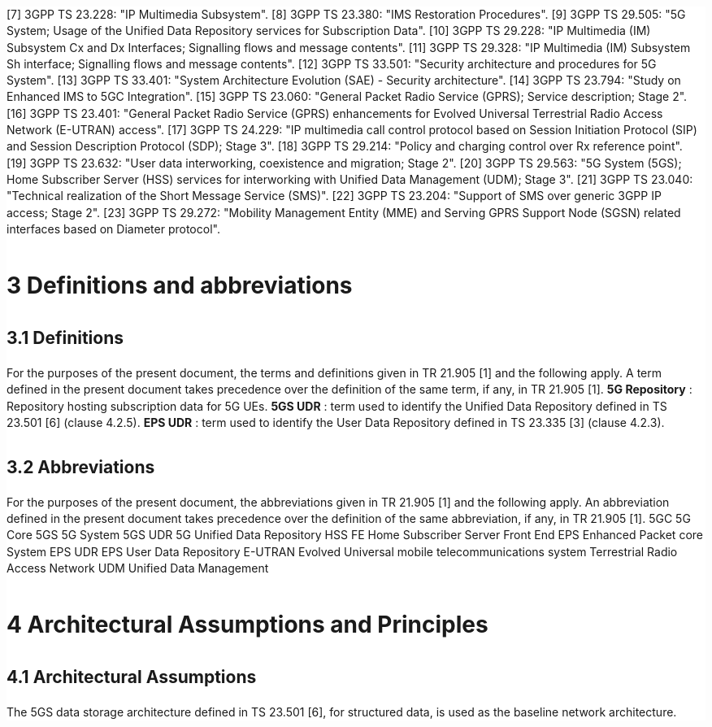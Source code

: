 [7] 3GPP TS 23.228: \"IP Multimedia Subsystem\".
[8] 3GPP TS 23.380: \"IMS Restoration Procedures\".
[9] 3GPP TS 29.505: \"5G System; Usage of the Unified Data Repository services
for Subscription Data\".
[10] 3GPP TS 29.228: \"IP Multimedia (IM) Subsystem Cx and Dx Interfaces;
Signalling flows and message contents\".
[11] 3GPP TS 29.328: \"IP Multimedia (IM) Subsystem Sh interface; Signalling
flows and message contents\".
[12] 3GPP TS 33.501: \"Security architecture and procedures for 5G System\".
[13] 3GPP TS 33.401: \"System Architecture Evolution (SAE) - Security
architecture\".
[14] 3GPP TS 23.794: \"Study on Enhanced IMS to 5GC Integration\".
[15] 3GPP TS 23.060: \"General Packet Radio Service (GPRS); Service
description; Stage 2\".
[16] 3GPP TS 23.401: \"General Packet Radio Service (GPRS) enhancements for
Evolved Universal Terrestrial Radio Access Network (E-UTRAN) access\".
[17] 3GPP TS 24.229: \"IP multimedia call control protocol based on Session
Initiation Protocol (SIP) and Session Description Protocol (SDP); Stage 3\".
[18] 3GPP TS 29.214: \"Policy and charging control over Rx reference point\".
[19] 3GPP TS 23.632: \"User data interworking, coexistence and migration;
Stage 2\".
[20] 3GPP TS 29.563: \"5G System (5GS); Home Subscriber Server (HSS) services
for interworking with Unified Data Management (UDM); Stage 3\".
[21] 3GPP TS 23.040: \"Technical realization of the Short Message Service
(SMS)\".
[22] 3GPP TS 23.204: \"Support of SMS over generic 3GPP IP access; Stage 2\".
[23] 3GPP TS 29.272: \"Mobility Management Entity (MME) and Serving GPRS
Support Node (SGSN) related interfaces based on Diameter protocol\".
# 3 Definitions and abbreviations
## 3.1 Definitions
For the purposes of the present document, the terms and definitions given in
TR 21.905 [1] and the following apply. A term defined in the present document
takes precedence over the definition of the same term, if any, in TR 21.905
[1].
**5G Repository** : Repository hosting subscription data for 5G UEs.
**5GS UDR** : term used to identify the Unified Data Repository defined in TS
23.501 [6] (clause 4.2.5).
**EPS UDR** : term used to identify the User Data Repository defined in TS
23.335 [3] (clause 4.2.3).
## 3.2 Abbreviations
For the purposes of the present document, the abbreviations given in TR 21.905
[1] and the following apply. An abbreviation defined in the present document
takes precedence over the definition of the same abbreviation, if any, in TR
21.905 [1].
5GC 5G Core
5GS 5G System
5GS UDR 5G Unified Data Repository
HSS FE Home Subscriber Server Front End
EPS Enhanced Packet core System
EPS UDR EPS User Data Repository
E-UTRAN Evolved Universal mobile telecommunications system Terrestrial Radio
Access Network
UDM Unified Data Management
# 4 Architectural Assumptions and Principles
## 4.1 Architectural Assumptions
The 5GS data storage architecture defined in TS 23.501 [6], for structured
data, is used as the baseline network architecture.